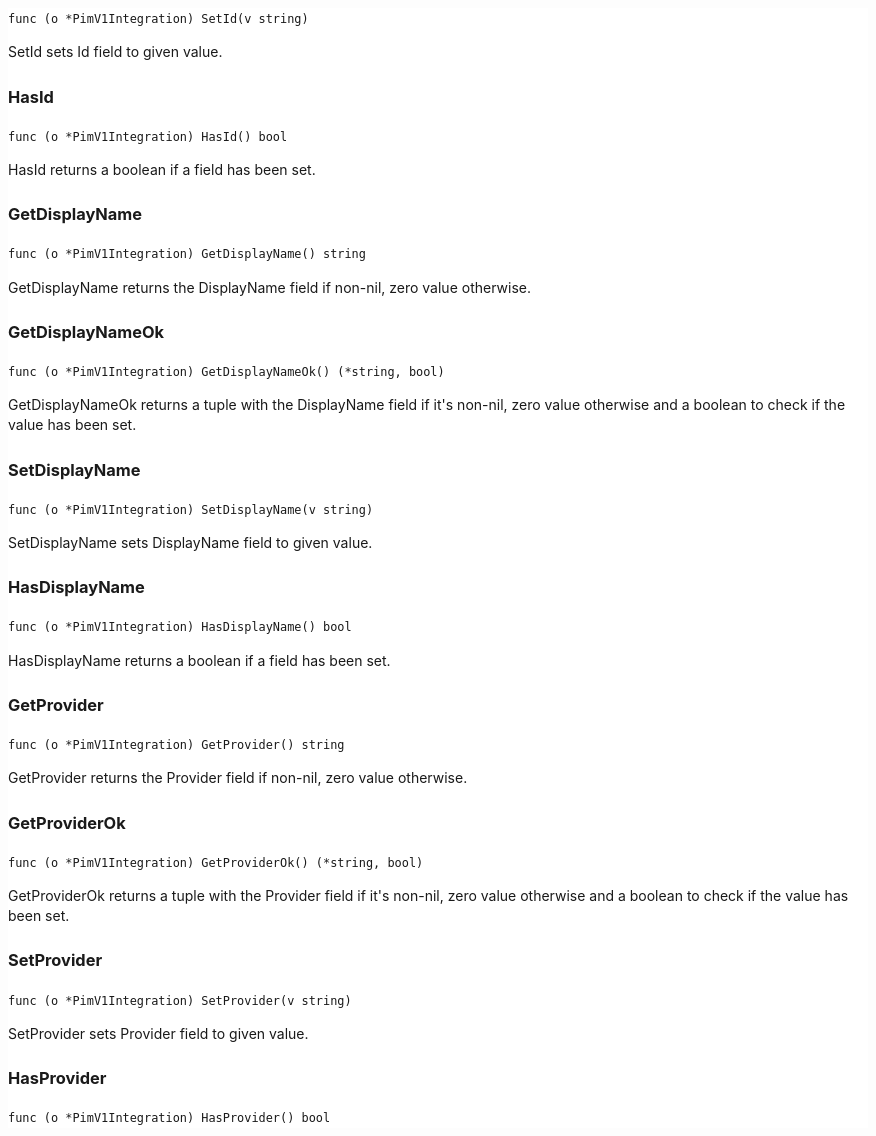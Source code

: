 `func (o *PimV1Integration) SetId(v string)`

SetId sets Id field to given value.

### HasId

`func (o *PimV1Integration) HasId() bool`

HasId returns a boolean if a field has been set.

### GetDisplayName

`func (o *PimV1Integration) GetDisplayName() string`

GetDisplayName returns the DisplayName field if non-nil, zero value otherwise.

### GetDisplayNameOk

`func (o *PimV1Integration) GetDisplayNameOk() (*string, bool)`

GetDisplayNameOk returns a tuple with the DisplayName field if it's non-nil, zero value otherwise
and a boolean to check if the value has been set.

### SetDisplayName

`func (o *PimV1Integration) SetDisplayName(v string)`

SetDisplayName sets DisplayName field to given value.

### HasDisplayName

`func (o *PimV1Integration) HasDisplayName() bool`

HasDisplayName returns a boolean if a field has been set.

### GetProvider

`func (o *PimV1Integration) GetProvider() string`

GetProvider returns the Provider field if non-nil, zero value otherwise.

### GetProviderOk

`func (o *PimV1Integration) GetProviderOk() (*string, bool)`

GetProviderOk returns a tuple with the Provider field if it's non-nil, zero value otherwise
and a boolean to check if the value has been set.

### SetProvider

`func (o *PimV1Integration) SetProvider(v string)`

SetProvider sets Provider field to given value.

### HasProvider

`func (o *PimV1Integration) HasProvider() bool`
